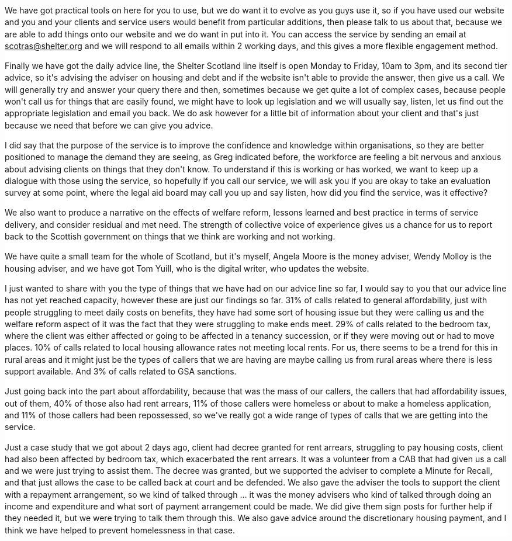 We have got practical tools on here for you to use, but we do want it to evolve as you guys use it, so if you have used our website and you and your clients and service users would benefit from particular additions, then please talk to us about that, because we are able to add things onto our website and we do want in put into it. You can access the service by sending an email at scotras@shelter.org and we will respond to all emails within 2 working days, and this gives a more flexible engagement method.

Finally we have got the daily advice line, the Shelter Scotland line itself is open Monday to Friday, 10am to 3pm, and its second tier advice, so it's advising the adviser on housing and debt and if the website isn't able to provide the answer, then give us a call. We will generally try and answer your query there and then, sometimes because we get quite a lot of complex cases, because people won't call us for things that are easily found, we might have to look up legislation and we will usually say, listen, let us find out the appropriate legislation and email you back. We do ask however for a little bit of information about your client and that's just because we need that before we can give you advice.

I did say that the purpose of the service is to improve the confidence and knowledge within organisations, so they are better positioned to manage the demand they are seeing, as Greg indicated before, the workforce are feeling a bit nervous and anxious about advising clients on things that they don't know. To understand if this is working or has worked, we want to keep up a dialogue with those using the service, so hopefully if you call our service, we will ask you if you are okay to take an evaluation survey at some point, where the legal aid board may call you up and say listen, how did you find the service, was it effective?

We also want to produce a narrative on the effects of welfare reform, lessons learned and best practice in terms of service delivery, and consider residual and met need. The strength of collective voice of experience gives us a chance for us to report back to the Scottish government on things that we think are working and not working.

We have quite a small team for the whole of Scotland, but it's myself, Angela Moore is the money adviser, Wendy Molloy is the housing adviser, and we have got Tom Yuill, who is the digital writer, who updates the website.

I just wanted to share with you the type of things that we have had on our advice line so far, I would say to you that our advice line has not yet reached capacity, however these are just our findings so far. 31% of calls related to general affordability, just with people struggling to meet daily costs on benefits, they have had some sort of housing issue but they were calling us and the welfare reform aspect of it was the fact that they were struggling to make ends meet. 29% of calls related to the bedroom tax, where the client was either affected or going to be affected in a tenancy succession, or if they were moving out or had to move places. 10% of calls related to local housing allowance rates not meeting local rents. For us, there seems to be a trend for this in rural areas and it might just be the types of callers that we are having are maybe calling us from rural areas where there is less support available. And 3% of calls related to GSA sanctions.

Just going back into the part about affordability, because that was the mass of our callers, the callers that had affordability issues, out of them, 40% of those also had rent arrears, 11% of those callers were homeless or about to make a homeless application, and 11% of those callers had been repossessed, so we've really got a wide range of types of calls that we are getting into the service.

Just a case study that we got about 2 days ago, client had decree granted for rent arrears, struggling to pay housing costs, client had also been affected by bedroom tax, which exacerbated the rent arrears. It was a volunteer from a CAB that had given us a call and we were just trying to assist them. The decree was granted, but we supported the adviser to complete a Minute for Recall, and that just allows the case to be called back at court and be defended. We also gave the adviser the tools to support the client with a repayment arrangement, so we kind of talked through ... it was the money advisers who kind of talked through doing an income and expenditure and what sort of payment arrangement could be made. We did give them sign posts for further help if they needed it, but we were trying to talk them through this. We also gave advice around the discretionary housing payment, and I think we have helped to prevent homelessness in that case.
